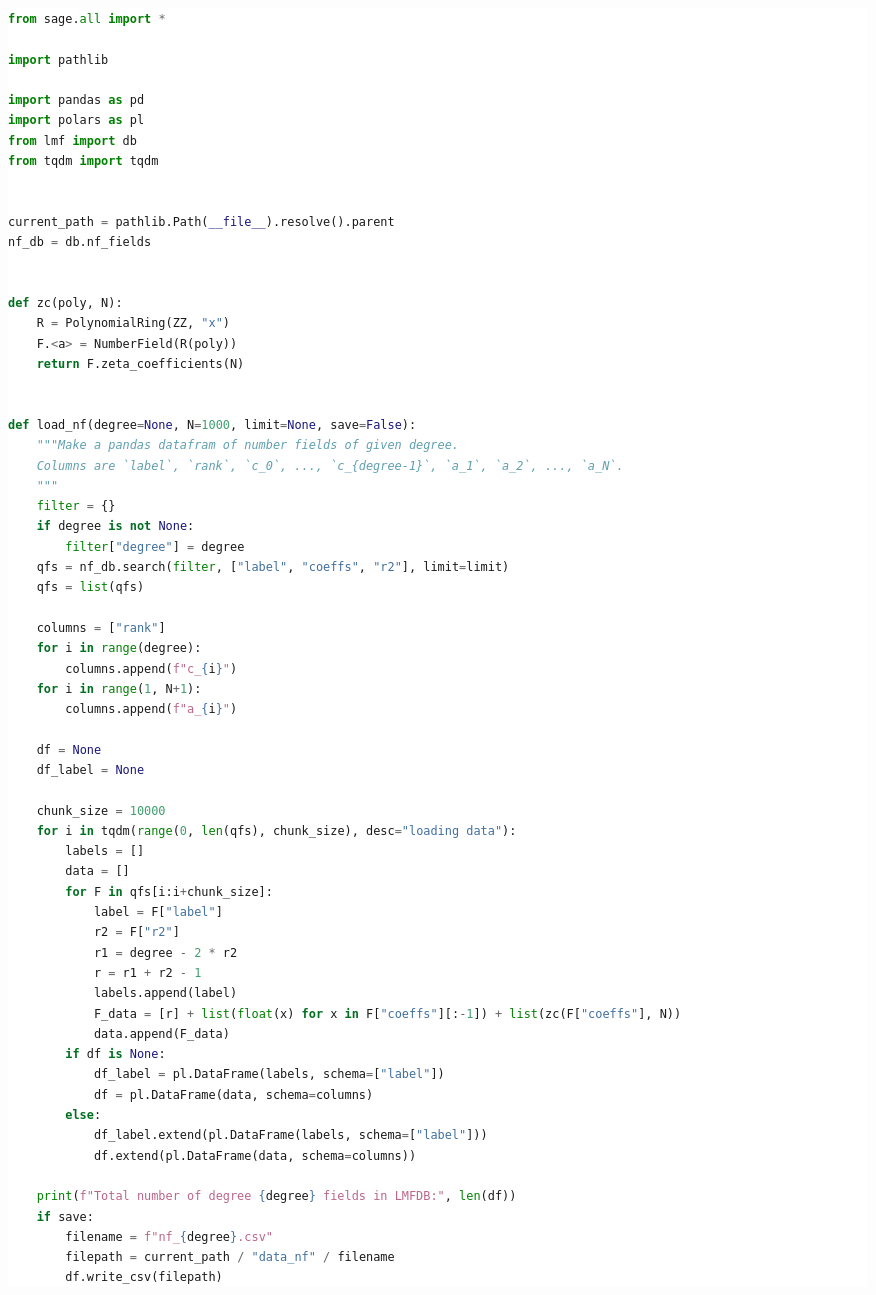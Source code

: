```python
from sage.all import *

import pathlib

import pandas as pd
import polars as pl
from lmf import db
from tqdm import tqdm


current_path = pathlib.Path(__file__).resolve().parent
nf_db = db.nf_fields


def zc(poly, N):
    R = PolynomialRing(ZZ, "x")
    F.<a> = NumberField(R(poly))
    return F.zeta_coefficients(N)


def load_nf(degree=None, N=1000, limit=None, save=False):
    """Make a pandas datafram of number fields of given degree.
    Columns are `label`, `rank`, `c_0`, ..., `c_{degree-1}`, `a_1`, `a_2`, ..., `a_N`.
    """
    filter = {}
    if degree is not None:
        filter["degree"] = degree
    qfs = nf_db.search(filter, ["label", "coeffs", "r2"], limit=limit)
    qfs = list(qfs)

    columns = ["rank"]
    for i in range(degree):
        columns.append(f"c_{i}")
    for i in range(1, N+1):
        columns.append(f"a_{i}")

    df = None
    df_label = None
    
    chunk_size = 10000
    for i in tqdm(range(0, len(qfs), chunk_size), desc="loading data"):
        labels = []
        data = []
        for F in qfs[i:i+chunk_size]:
            label = F["label"]
            r2 = F["r2"]
            r1 = degree - 2 * r2
            r = r1 + r2 - 1
            labels.append(label)
            F_data = [r] + list(float(x) for x in F["coeffs"][:-1]) + list(zc(F["coeffs"], N))
            data.append(F_data)
        if df is None:
            df_label = pl.DataFrame(labels, schema=["label"])
            df = pl.DataFrame(data, schema=columns)
        else:
            df_label.extend(pl.DataFrame(labels, schema=["label"]))
            df.extend(pl.DataFrame(data, schema=columns))

    print(f"Total number of degree {degree} fields in LMFDB:", len(df))
    if save:
        filename = f"nf_{degree}.csv"
        filepath = current_path / "data_nf" / filename
        df.write_csv(filepath)
```
